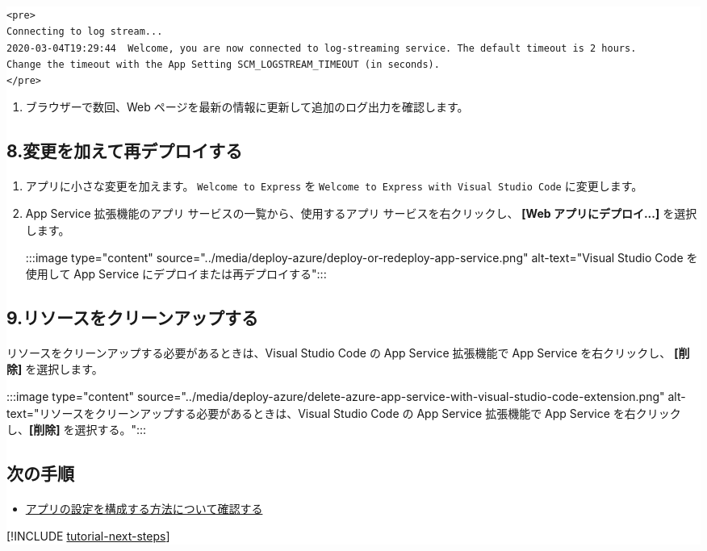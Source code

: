    <pre>
    Connecting to log stream...
    2020-03-04T19:29:44  Welcome, you are now connected to log-streaming service. The default timeout is 2 hours.
    Change the timeout with the App Setting SCM_LOGSTREAM_TIMEOUT (in seconds).
    </pre>

1. ブラウザーで数回、Web ページを最新の情報に更新して追加のログ出力を確認します。

## <a name="8-make-changes-and-redeploy"></a>8.変更を加えて再デプロイする

1. アプリに小さな変更を加えます。 `Welcome to Express` を `Welcome to Express with Visual Studio Code` に変更します。 

1. App Service 拡張機能のアプリ サービスの一覧から、使用するアプリ サービスを右クリックし、 **[Web アプリにデプロイ...]** を選択します。 

    :::image type="content" source="../media/deploy-azure/deploy-or-redeploy-app-service.png" alt-text="Visual Studio Code を使用して App Service にデプロイまたは再デプロイする":::


## <a name="9-clean-up-resources"></a>9.リソースをクリーンアップする

リソースをクリーンアップする必要があるときは、Visual Studio Code の App Service 拡張機能で App Service を右クリックし、 **[削除]** を選択します。

:::image type="content" source="../media/deploy-azure/delete-azure-app-service-with-visual-studio-code-extension.png" alt-text="リソースをクリーンアップする必要があるときは、Visual Studio Code の App Service 拡張機能で App Service を右クリックし、**[削除]** を選択する。":::

## <a name="next-steps"></a>次の手順

* [アプリの設定を構成する方法について確認する](../how-to/configure-web-app-settings.md)

[!INCLUDE [tutorial-next-steps](../includes/tutorial-next-steps.md)]
